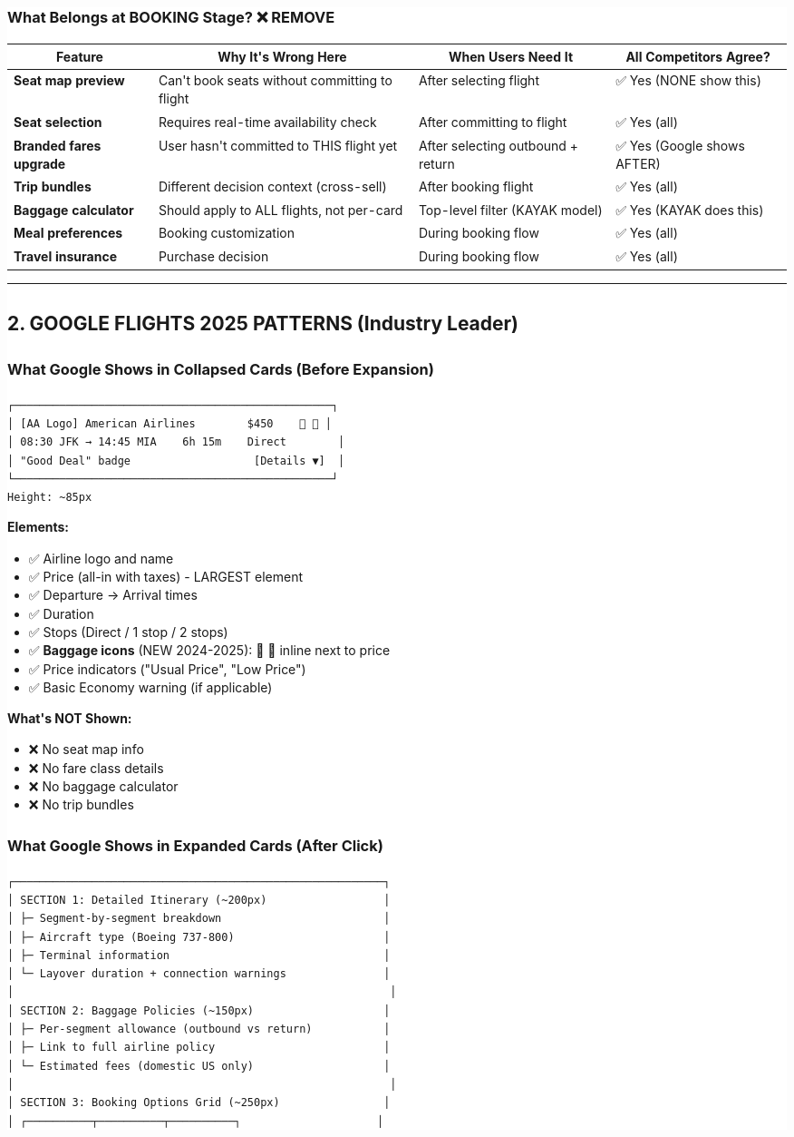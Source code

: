 ### What Belongs at BOOKING Stage? ❌ REMOVE

| Feature | Why It's Wrong Here | When Users Need It | All Competitors Agree? |
|---------|---------------------|-------------------|----------------------|
| **Seat map preview** | Can't book seats without committing to flight | After selecting flight | ✅ Yes (NONE show this) |
| **Seat selection** | Requires real-time availability check | After committing to flight | ✅ Yes (all) |
| **Branded fares upgrade** | User hasn't committed to THIS flight yet | After selecting outbound + return | ✅ Yes (Google shows AFTER) |
| **Trip bundles** | Different decision context (cross-sell) | After booking flight | ✅ Yes (all) |
| **Baggage calculator** | Should apply to ALL flights, not per-card | Top-level filter (KAYAK model) | ✅ Yes (KAYAK does this) |
| **Meal preferences** | Booking customization | During booking flow | ✅ Yes (all) |
| **Travel insurance** | Purchase decision | During booking flow | ✅ Yes (all) |

---

## 2. GOOGLE FLIGHTS 2025 PATTERNS (Industry Leader)

### What Google Shows in Collapsed Cards (Before Expansion)

```
┌─────────────────────────────────────────────────┐
│ [AA Logo] American Airlines        $450    🎒 💼 │
│ 08:30 JFK → 14:45 MIA    6h 15m    Direct        │
│ "Good Deal" badge                   [Details ▼]  │
└─────────────────────────────────────────────────┘
Height: ~85px
```

**Elements:**
- ✅ Airline logo and name
- ✅ Price (all-in with taxes) - LARGEST element
- ✅ Departure → Arrival times
- ✅ Duration
- ✅ Stops (Direct / 1 stop / 2 stops)
- ✅ **Baggage icons** (NEW 2024-2025): 🎒 💼 inline next to price
- ✅ Price indicators ("Usual Price", "Low Price")
- ✅ Basic Economy warning (if applicable)

**What's NOT Shown:**
- ❌ No seat map info
- ❌ No fare class details
- ❌ No baggage calculator
- ❌ No trip bundles

### What Google Shows in Expanded Cards (After Click)

```
┌─────────────────────────────────────────────────────────┐
│ SECTION 1: Detailed Itinerary (~200px)                  │
│ ├─ Segment-by-segment breakdown                         │
│ ├─ Aircraft type (Boeing 737-800)                       │
│ ├─ Terminal information                                 │
│ └─ Layover duration + connection warnings               │
│                                                          │
│ SECTION 2: Baggage Policies (~150px)                    │
│ ├─ Per-segment allowance (outbound vs return)           │
│ ├─ Link to full airline policy                          │
│ └─ Estimated fees (domestic US only)                    │
│                                                          │
│ SECTION 3: Booking Options Grid (~250px)                │
│ ┌──────────┬──────────┬──────────┐                     │
```